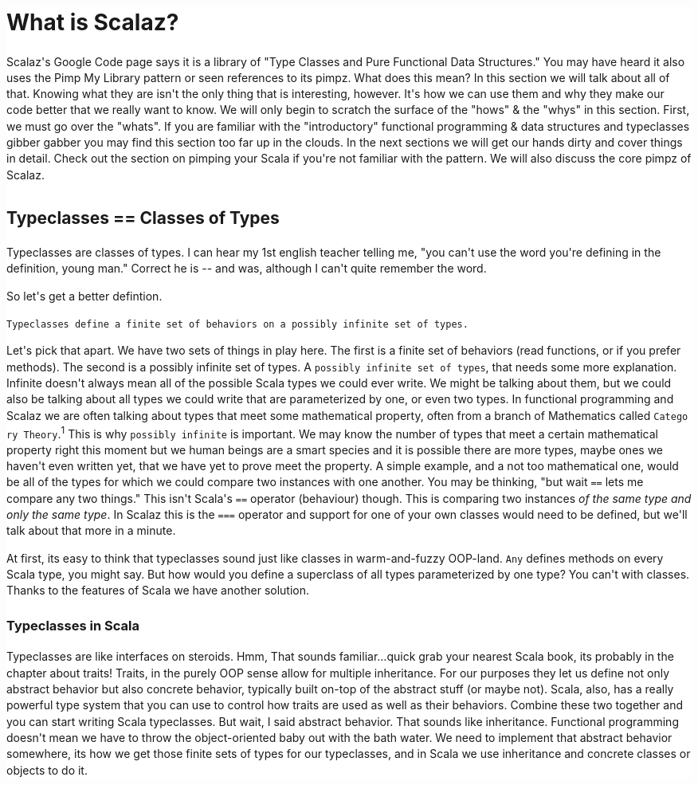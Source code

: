 # What is Scalaz?

Scalaz's Google Code page says it is a library of "Type Classes and Pure Functional Data Structures." You may have heard it also uses the Pimp My Library pattern or seen references to its pimpz. What does this mean? In this section we will talk about all of that. Knowing what they are isn't the only thing that is interesting, however. It's how we can use them and why they make our code better that we really want to know. We will only begin to scratch the surface of the "hows" & the "whys" in this section. First, we must go over the "whats". If you are familiar with the "introductory" functional programming & data structures and typeclasses gibber gabber you may find this section too far up in the clouds. In the next sections we will get our hands dirty and cover things in detail. Check out the section on pimping your Scala if you're not familiar with the pattern. We will also discuss the core pimpz of Scalaz.

## Typeclasses == Classes of Types

Typeclasses are classes of types. I can hear my 1st english teacher telling me, "you can't use the word you're defining in the definition, young man." Correct he is -- and was, although I can't quite remember the word.

So let's get a better defintion. 

	Typeclasses define a finite set of behaviors on a possibly infinite set of types. 

Let's pick that apart. We have two sets of things in play here. The first is a finite set of behaviors (read functions, or if you prefer methods). The second is a possibly infinite set of types. A `possibly infinite set of types`, that needs some more explanation. Infinite doesn't always mean all of the possible Scala types we could ever write. We might be talking about them, but we could also be talking about all types we could write that are parameterized by one, or even two types. In functional programming and Scalaz we are often talking about types that meet some mathematical property, often from a branch of Mathematics called `Category Theory`.<sup>1</sup> This is why `possibly infinite` is important. We may know the number of types that meet a certain mathematical property right this moment but we human beings are a smart species and it is possible there are more types, maybe ones we haven't even written yet, that we have yet to prove meet the property. A simple example, and a not too mathematical one, would be all of the types for which we could compare two instances with one another. You may be thinking, "but wait `==` lets me compare any two things." This isn't Scala's `==` operator (behaviour) though. This is comparing two instances *of the same type and only the same type*. In Scalaz this is the `===` operator and support for one of your own classes would need to be defined, but we'll talk about that more in a minute.


At first, its easy to think that typeclasses sound just like classes in warm-and-fuzzy OOP-land. `Any` defines methods on every Scala type, you might say. But how would you define a superclass of all types parameterized by one type? You can't with classes. Thanks to the features of Scala we have another solution.

### Typeclasses in Scala

Typeclasses are like interfaces on steroids. Hmm, That sounds familiar…quick grab your nearest Scala book, its probably in the chapter about traits! Traits, in the purely OOP sense allow for multiple inheritance. For our purposes they let us define not only abstract behavior but also concrete behavior, typically built on-top of the abstract stuff (or maybe not). Scala, also, has a really powerful type system that you can use to control how traits are used as well as their behaviors. Combine these two together and you can start writing Scala typeclasses. But wait, I said abstract behavior. That sounds like inheritance. Functional programming doesn't mean we have to throw the object-oriented baby out with the bath water. We need to implement that abstract behavior somewhere, its how we get those finite sets of types for our typeclasses, and in Scala we use inheritance and concrete classes or objects to do it. 
